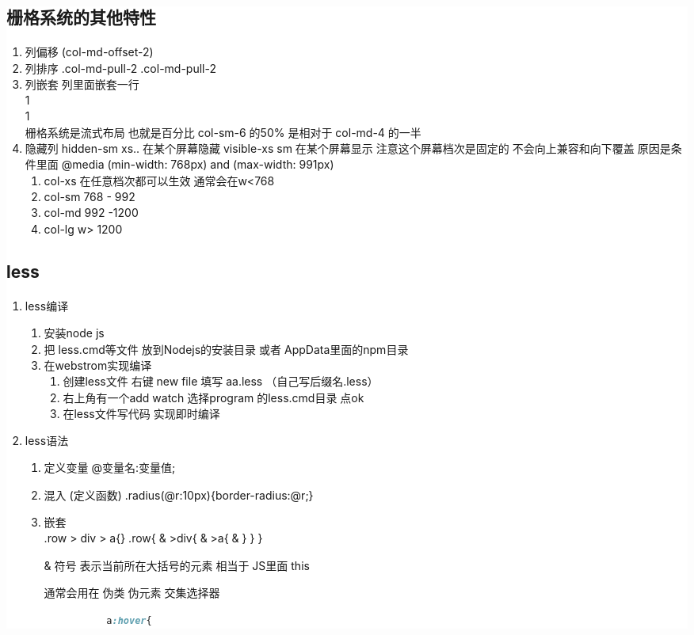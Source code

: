 
## 栅格系统的其他特性 
1.    列偏移 (col-md-offset-2)  
2.    列排序  .col-md-pull-2 .col-md-pull-2
3.    列嵌套 列里面嵌套一行
            <div class="row">
              <div class="col-md-4">
                <div class="row">
                  <div class="col-sm-6">1</div>
                  <div class="col-sm-6">1</div>
                </div>
              </div>
            </div>
            栅格系统是流式布局 也就是百分比
            col-sm-6 的50% 是相对于 col-md-4 的一半
4.    隐藏列  hidden-sm xs.. 在某个屏幕隐藏  visible-xs sm 在某个屏幕显示  注意这个屏幕档次是固定的 不会向上兼容和向下覆盖 原因是条件里面 @media (min-width: 768px) and (max-width: 991px) 
      1. col-xs  在任意档次都可以生效 通常会在w<768
      2. col-sm  768 - 992
      3. col-md 992 -1200
      4. col-lg w> 1200


##  less

1.    less编译 
      1. 安装node js
      2. 把 less.cmd等文件 放到Nodejs的安装目录 或者 AppData里面的npm目录
      3. 在webstrom实现编译 
          1. 创建less文件  右键 new file  填写 aa.less  （自己写后缀名.less）
          2. 右上角有一个add watch 选择program 的less.cmd目录 点ok
          3. 在less文件写代码 实现即时编译
2.    less语法

      1. 定义变量 @变量名:变量值;
      2. 混入 (定义函数)   .radius(@r:10px){border-radius:@r;}
      3. 嵌套  
          .row > div > a{}
          .row{
              &
              >div{
                  &
                  >a{
                      &
                 }
              }
          }

          & 符号 表示当前所在大括号的元素  相当于 JS里面 this

          通常会用在 伪类 伪元素 交集选择器
         ```css
                    a:hover{
